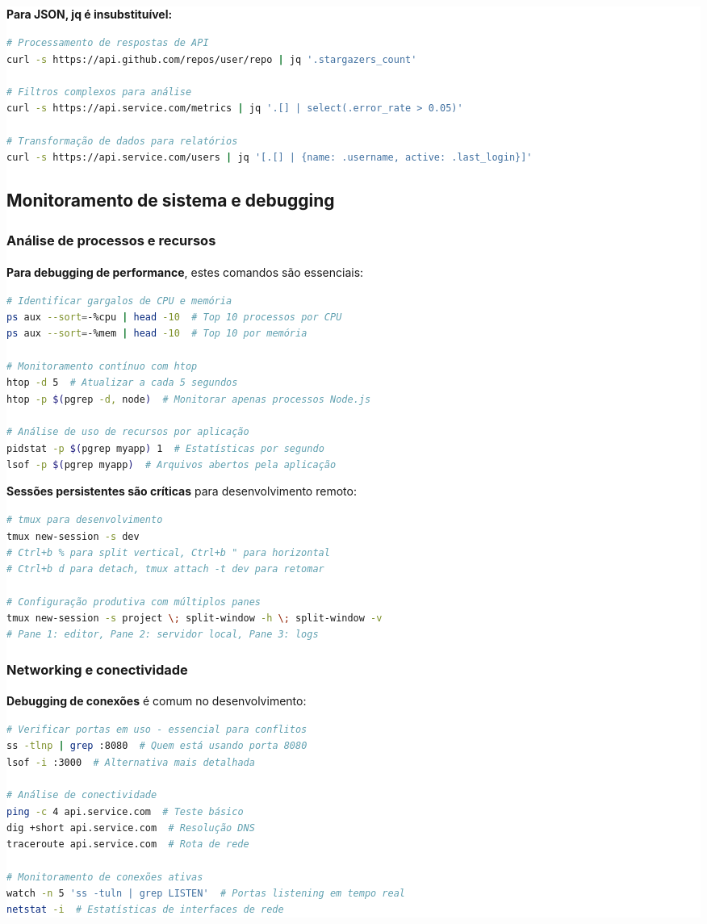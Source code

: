 **Para JSON, jq é insubstituível:**

```bash
# Processamento de respostas de API
curl -s https://api.github.com/repos/user/repo | jq '.stargazers_count'

# Filtros complexos para análise
curl -s https://api.service.com/metrics | jq '.[] | select(.error_rate > 0.05)'

# Transformação de dados para relatórios
curl -s https://api.service.com/users | jq '[.[] | {name: .username, active: .last_login}]'
```

## Monitoramento de sistema e debugging

### Análise de processos e recursos

**Para debugging de performance**, estes comandos são essenciais:

```bash
# Identificar gargalos de CPU e memória
ps aux --sort=-%cpu | head -10  # Top 10 processos por CPU
ps aux --sort=-%mem | head -10  # Top 10 por memória

# Monitoramento contínuo com htop
htop -d 5  # Atualizar a cada 5 segundos
htop -p $(pgrep -d, node)  # Monitorar apenas processos Node.js

# Análise de uso de recursos por aplicação
pidstat -p $(pgrep myapp) 1  # Estatísticas por segundo
lsof -p $(pgrep myapp)  # Arquivos abertos pela aplicação
```

**Sessões persistentes são críticas** para desenvolvimento remoto:

```bash
# tmux para desenvolvimento
tmux new-session -s dev
# Ctrl+b % para split vertical, Ctrl+b " para horizontal
# Ctrl+b d para detach, tmux attach -t dev para retomar

# Configuração produtiva com múltiplos panes
tmux new-session -s project \; split-window -h \; split-window -v
# Pane 1: editor, Pane 2: servidor local, Pane 3: logs
```

### Networking e conectividade

**Debugging de conexões** é comum no desenvolvimento:

```bash
# Verificar portas em uso - essencial para conflitos
ss -tlnp | grep :8080  # Quem está usando porta 8080
lsof -i :3000  # Alternativa mais detalhada

# Análise de conectividade
ping -c 4 api.service.com  # Teste básico
dig +short api.service.com  # Resolução DNS
traceroute api.service.com  # Rota de rede

# Monitoramento de conexões ativas
watch -n 5 'ss -tuln | grep LISTEN'  # Portas listening em tempo real
netstat -i  # Estatísticas de interfaces de rede
```
